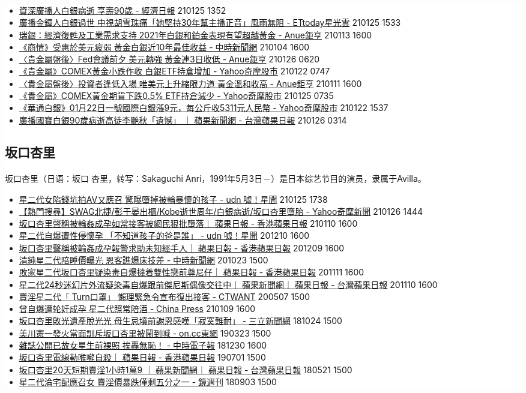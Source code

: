- [資深廣播人白銀病逝 享壽90歲 - 經濟日報](https://money.udn.com/money/story/5613/5201790 "資深廣播人白銀病逝 享壽90歲 - 經濟日報") 210125 1352
- [廣播金鐘人白銀過世 中視胡雪珠痛「她堅持30年幫主播正音」風雨無阻 - ETtoday星光雲](https://star.ettoday.net/news/1906780 "廣播金鐘人白銀過世 中視胡雪珠痛「她堅持30年幫主播正音」風雨無阻 - ETtoday星光雲") 210125 1533
- [瑞銀：經濟復甦及工業需求支持 2021年白銀和鉑金表現有望超越黃金 - Anue鉅亨](https://news.cnyes.com/news/id/4560398 "瑞銀：經濟復甦及工業需求支持 2021年白銀和鉑金表現有望超越黃金 - Anue鉅亨") 210113 1600
- [《商情》受惠於美元疲弱 黃金白銀近10年最佳收益 - 中時新聞網](https://www.chinatimes.com/realtimenews/20210104001677-260511 "《商情》受惠於美元疲弱 黃金白銀近10年最佳收益 - 中時新聞網") 210104 1600
- [〈貴金屬盤後〉Fed會議前夕 美元轉強 黃金連3日收低 - Anue鉅亨](https://news.cnyes.com/news/id/4563106 "〈貴金屬盤後〉Fed會議前夕 美元轉強 黃金連3日收低 - Anue鉅亨") 210126 0620
- [《貴金屬》COMEX黃金小跌作收 白銀ETF持倉增加 - Yahoo奇摩股市](https://tw.stock.yahoo.com/news/%E8%B2%B4%E9%87%91%E5%B1%AC-comex%E9%BB%83%E9%87%91%E5%B0%8F%E8%B7%8C%E4%BD%9C%E6%94%B6-%E7%99%BD%E9%8A%80etf%E6%8C%81%E5%80%89%E5%A2%9E%E5%8A%A0-230900163.html "《貴金屬》COMEX黃金小跌作收 白銀ETF持倉增加 - Yahoo奇摩股市") 210122 0747
- [〈貴金屬盤後〉投資者逢低入場 唯美元上升縮限力道 黃金溫和收高 - Anue鉅亨](https://news.cnyes.com/news/id/4559806 "〈貴金屬盤後〉投資者逢低入場 唯美元上升縮限力道 黃金溫和收高 - Anue鉅亨") 210111 1600
- [《貴金屬》COMEX黃金期貨下跌0.5% ETF持倉減少 - Yahoo奇摩股市](https://tw.stock.yahoo.com/news/%E8%B2%B4%E9%87%91%E5%B1%AC-comex%E9%BB%83%E9%87%91%E6%9C%9F%E8%B2%A8%E4%B8%8B%E8%B7%8C0-5-etf%E6%8C%81%E5%80%89%E6%B8%9B%E5%B0%91-230900305.html "《貴金屬》COMEX黃金期貨下跌0.5% ETF持倉減少 - Yahoo奇摩股市") 210125 0735
- [《華通白銀》01月22日一號國際白銀漲9元，每公斤收5311元人民幣 - Yahoo奇摩股市](https://tw.stock.yahoo.com/news/%E8%8F%AF%E9%80%9A%E7%99%BD%E9%8A%80-01%E6%9C%8822%E6%97%A5-%E8%99%9F%E5%9C%8B%E9%9A%9B%E7%99%BD%E9%8A%80%E6%BC%B29%E5%85%83-%E6%AF%8F%E5%85%AC%E6%96%A4%E6%94%B65311%E5%85%83%E4%BA%BA%E6%B0%91%E5%B9%A3-073730016.html "《華通白銀》01月22日一號國際白銀漲9元，每公斤收5311元人民幣 - Yahoo奇摩股市") 210122 1537
- [廣播國寶白銀90歲病逝高徒李艷秋「遺憾」 ｜ 蘋果新聞網 - 台灣蘋果日報](https://tw.appledaily.com/entertainment/20210126/37KQQ5KN3JCZNACS2SDAJFJFBQ/ "廣播國寶白銀90歲病逝高徒李艷秋「遺憾」 ｜ 蘋果新聞網 - 台灣蘋果日報") 210126 0314

## 坂口杏里

坂口杏里（日语：坂口 杏里，转写：Sakaguchi Anri，1991年5月3日－）是日本综艺节目的演员，隶属于Avilla。
- [星二代女陷錢坑拍AV又應召 驚曝墮掉被輪暴懷的孩子 - udn 噓！星聞](https://stars.udn.com/star/story/10090/5202551 "星二代女陷錢坑拍AV又應召 驚曝墮掉被輪暴懷的孩子 - udn 噓！星聞") 210125 1738
- [【熱門搜尋】SWAG北捷/彭于晏出櫃/Kobe逝世周年/白銀病逝/坂口杏里墮胎 - Yahoo奇摩新聞](https://tw.news.yahoo.com/%E7%86%B1%E9%96%80%E6%90%9C%E5%B0%8Bswag%E5%8C%97%E6%8D%B7%E5%BD%AD%E4%BA%8E%E6%99%8F%E5%87%BA%E6%AB%83-kobe%E9%80%9D%E4%B8%96%E5%91%A8%E5%B9%B4%E7%99%BD%E9%8A%80%E7%97%85%E9%80%9D%E5%9D%82%E5%8F%A3%E6%9D%8F%E9%87%8C%E5%A2%AE%E8%83%8E-064458402.html "【熱門搜尋】SWAG北捷/彭于晏出櫃/Kobe逝世周年/白銀病逝/坂口杏里墮胎 - Yahoo奇摩新聞") 210126 1444
- [坂口杏里聲稱被輪姦成孕如常接客被網民狠批墮落｜ 蘋果日報 - 香港蘋果日報](https://hk.appledaily.com/entertainment/20210110/APGJYXKAVFDNZGZJZKZ3ONEFDQ/ "坂口杏里聲稱被輪姦成孕如常接客被網民狠批墮落｜ 蘋果日報 - 香港蘋果日報") 210110 1600
- [星二代自爆遭性侵懷孕 「不知道孩子的爸是誰」 - udn 噓！星聞](https://stars.udn.com/star/story/10089/5081021 "星二代自爆遭性侵懷孕 「不知道孩子的爸是誰」 - udn 噓！星聞") 201210 1600
- [坂口杏里聲稱被輪姦成孕報警求助未知經手人｜ 蘋果日報 - 香港蘋果日報](https://hk.appledaily.com/entertainment/20201209/PSXX4V6IM5C5HCHKD4TTZBBMDY/ "坂口杏里聲稱被輪姦成孕報警求助未知經手人｜ 蘋果日報 - 香港蘋果日報") 201209 1600
- [清純星二代陪睡價曝光 恩客譙爆床技差 - 中時新聞網](https://www.chinatimes.com/realtimenews/20201023000845-260404 "清純星二代陪睡價曝光 恩客譙爆床技差 - 中時新聞網") 201023 1500
- [敗家星二代坂口杏里疑染毒自爆撻着雙性戀前尊尼仔｜ 蘋果日報 - 香港蘋果日報](https://hk.appledaily.com/entertainment/20201111/KZGWVYAQDNFYHMK72ZDLYIS65Q/ "敗家星二代坂口杏里疑染毒自爆撻着雙性戀前尊尼仔｜ 蘋果日報 - 香港蘋果日報") 201111 1600
- [星二代24秒迷幻片外流疑染毒自爆跟前傑尼斯偶像交往中｜ 蘋果新聞網｜ 蘋果日報 - 台灣蘋果日報](https://tw.appledaily.com/international/20201110/W4A5PUAA4JAPDOL6IK7TJKUF7Q/ "星二代24秒迷幻片外流疑染毒自爆跟前傑尼斯偶像交往中｜ 蘋果新聞網｜ 蘋果日報 - 台灣蘋果日報") 201110 1600
- [賣淫星二代「 Turn口罩」 懶理緊急令宣布復出接客 - CTWANT](https://www.ctwant.com/article/49847 "賣淫星二代「 Turn口罩」 懶理緊急令宣布復出接客 - CTWANT") 200507 1500
- [曾自爆遭轮奸成孕 星二代照常陪酒 - China Press](https://www.chinapress.com.my/20210109/%E6%9B%BE%E8%87%AA%E7%88%86%E9%81%AD%E8%BD%AE%E5%A5%B8%E6%88%90%E5%AD%95-%E6%98%9F%E4%BA%8C%E4%BB%A3%E7%85%A7%E5%B8%B8%E9%99%AA%E9%85%92/ "曾自爆遭轮奸成孕 星二代照常陪酒 - China Press") 210109 1600
- [坂口杏里敗光遺產脫光光 母生忌墳前謝恩感嘆「寂寞難耐」 - 三立新聞網](https://www.setn.com/News.aspx?NewsID=446662 "坂口杏里敗光遺產脫光光 母生忌墳前謝恩感嘆「寂寞難耐」 - 三立新聞網") 181024 1500
- [美川憲一發火當面訓斥坂口杏里被鬧到喊 - on.cc東網](https://hk.on.cc/hk/bkn/cnt/entertainment/20190323/bkn-20190323140347914-0323_00862_001.html "美川憲一發火當面訓斥坂口杏里被鬧到喊 - on.cc東網") 190323 1500
- [雜誌公開已故女星生前裸照 挨轟無恥！ - 中時電子報](https://www.chinatimes.com/realtimenews/20181230001616-260404 "雜誌公開已故女星生前裸照 挨轟無恥！ - 中時電子報") 181230 1600
- [坂口杏里電線勒喉嚨自殺｜ 蘋果日報 - 香港蘋果日報](https://hk.appledaily.com/entertainment/20190701/L56D5QZC2OOYZJI6FY4WEVX5CU/ "坂口杏里電線勒喉嚨自殺｜ 蘋果日報 - 香港蘋果日報") 190701 1500
- [坂口杏里20天短期賣淫1小時1萬9 ｜ 蘋果新聞網｜ 蘋果日報 - 台灣蘋果日報](https://tw.appledaily.com/entertainment/20180521/2ZPC3VZ43WFICCIDSAKWCJJ4YE/ "坂口杏里20天短期賣淫1小時1萬9 ｜ 蘋果新聞網｜ 蘋果日報 - 台灣蘋果日報") 180521 1500
- [星二代淪宅配應召女 賣淫價暴跌僅剩五分之一 - 鏡週刊](https://www.mirrormedia.mg/story/20180903ent023/ "星二代淪宅配應召女 賣淫價暴跌僅剩五分之一 - 鏡週刊") 180903 1500
